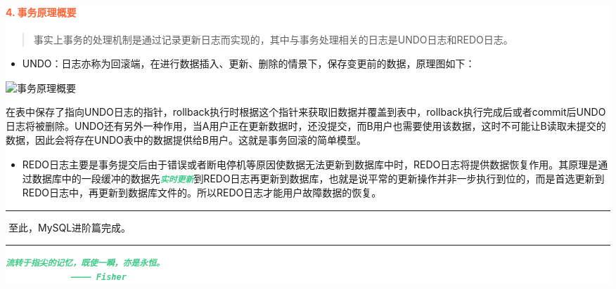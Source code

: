 ####  <font color='#ff6537'>4. 事务原理概要</font>

>   事实上事务的处理机制是通过记录更新日志而实现的，其中与事务处理相关的日志是UNDO日志和REDO日志。

-   UNDO：日志亦称为回滚端，在进行数据插入、更新、删除的情景下，保存变更前的数据，原理图如下：

![事务原理概要](https://i.loli.net/2021/03/09/lVLOWYrFo1zepJj.png)

​		在表中保存了指向UNDO日志的指针，rollback执行时根据这个指针来获取旧数据并覆盖到表中，rollback执行完成后或者commit后UNDO日志将被删除。UNDO还有另外一种作用，当A用户正在更新数据时，还没提交，而B用户也需要使用该数据，这时不可能让B读取未提交的数据，因此会将存在UNDO表中的数据提供给B用户。这就是事务回滚的简单模型。

-   REDO日志主要是事务提交后由于错误或者断电停机等原因使数据无法更新到数据库中时，REDO日志将提供数据恢复作用。其原理是通过数据库中的一段缓冲的数据先<font color='#3dcb85'>***`实时更新`***</font>到REDO日志再更新到数据库，也就是说平常的更新操作并非一步执行到位的，而是首选更新到REDO日志中，再更新到数据库文件的。所以REDO日志才能用户故障数据的恢复。

------

​																													至此，MySQL进阶篇完成。

------

 <font color='#3dcb85'>***`流转于指尖的记忆，既使一瞬，亦是永恒。                                                                                                     ———— Fisher`***</font>